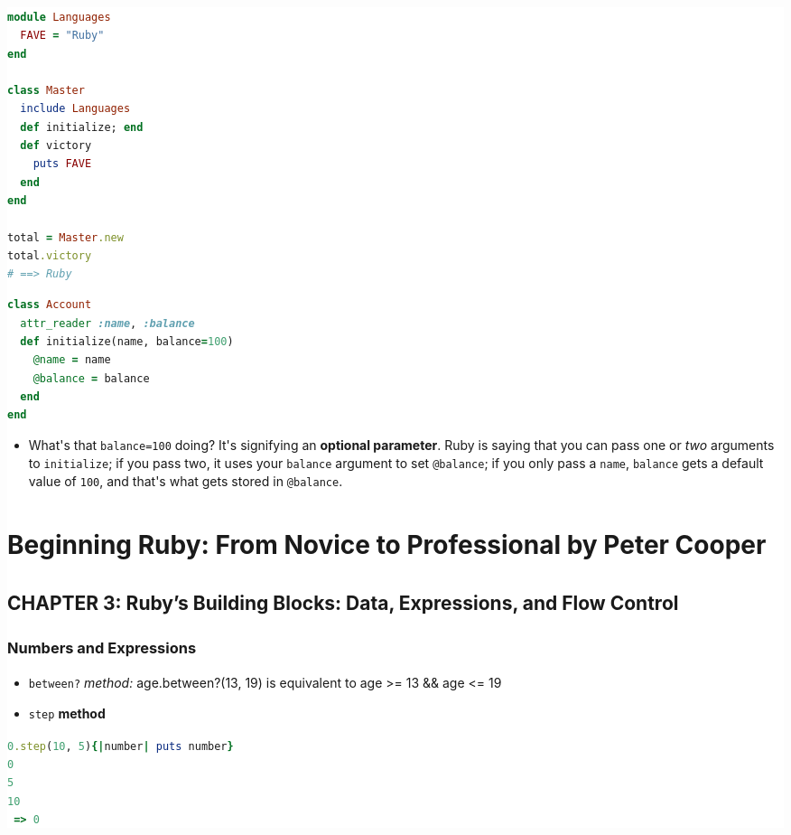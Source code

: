 ```ruby
module Languages
  FAVE = "Ruby"
end

class Master
  include Languages
  def initialize; end
  def victory
    puts FAVE
  end
end

total = Master.new
total.victory
# ==> Ruby
```

```ruby
class Account
  attr_reader :name, :balance
  def initialize(name, balance=100)
    @name = name
    @balance = balance
  end
end
```

- What's that `balance=100` doing? It's signifying an **optional parameter**. Ruby is saying that you can pass one or *two* arguments to `initialize`; if you pass two, it uses your `balance` argument to set `@balance`; if you only pass a `name`, `balance` gets a default value of `100`, and that's what gets stored in `@balance`.

# Beginning Ruby: From Novice to Professional by Peter Cooper

## CHAPTER 3: Ruby’s Building Blocks: Data, Expressions, and Flow Control

### Numbers and Expressions

- `between?` **method*:* age.between?(13, 19) is equivalent to age >= 13 && age <= 19

- `step` **method**

```ruby
0.step(10, 5){|number| puts number}
0
5
10
 => 0
```

